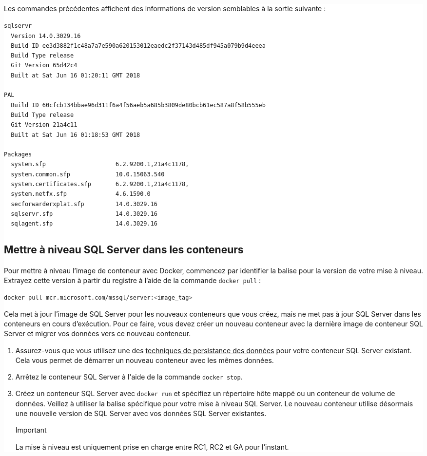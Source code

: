 Les commandes précédentes affichent des informations de version semblables à la sortie suivante :

```Text
sqlservr
  Version 14.0.3029.16
  Build ID ee3d3882f1c48a7a7e590a620153012eaedc2f37143d485df945a079b9d4eeea
  Build Type release
  Git Version 65d42c4
  Built at Sat Jun 16 01:20:11 GMT 2018

PAL
  Build ID 60cfcb134bbae96d311f6a4f56aeb5a685b3809de80bcb61ec587a8f58b555eb
  Build Type release
  Git Version 21a4c11
  Built at Sat Jun 16 01:18:53 GMT 2018

Packages
  system.sfp                    6.2.9200.1,21a4c1178,
  system.common.sfp             10.0.15063.540
  system.certificates.sfp       6.2.9200.1,21a4c1178,
  system.netfx.sfp              4.6.1590.0
  secforwarderxplat.sfp         14.0.3029.16
  sqlservr.sfp                  14.0.3029.16
  sqlagent.sfp                  14.0.3029.16
```

## <a name="upgrade-sql-server-in-containers"></a><a id="upgrade"></a> Mettre à niveau SQL Server dans les conteneurs

Pour mettre à niveau l’image de conteneur avec Docker, commencez par identifier la balise pour la version de votre mise à niveau. Extrayez cette version à partir du registre à l’aide de la commande `docker pull` :

```bash
docker pull mcr.microsoft.com/mssql/server:<image_tag>
```

Cela met à jour l’image de SQL Server pour les nouveaux conteneurs que vous créez, mais ne met pas à jour SQL Server dans les conteneurs en cours d’exécution. Pour ce faire, vous devez créer un nouveau conteneur avec la dernière image de conteneur SQL Server et migrer vos données vers ce nouveau conteneur.

1. Assurez-vous que vous utilisez une des [techniques de persistance des données](#persist) pour votre conteneur SQL Server existant. Cela vous permet de démarrer un nouveau conteneur avec les mêmes données.

1. Arrêtez le conteneur SQL Server à l'aide de la commande `docker stop`.

1. Créez un conteneur SQL Server avec `docker run` et spécifiez un répertoire hôte mappé ou un conteneur de volume de données. Veillez à utiliser la balise spécifique pour votre mise à niveau SQL Server. Le nouveau conteneur utilise désormais une nouvelle version de SQL Server avec vos données SQL Server existantes.

   > [!IMPORTANT]
   > La mise à niveau est uniquement prise en charge entre RC1, RC2 et GA pour l’instant.
